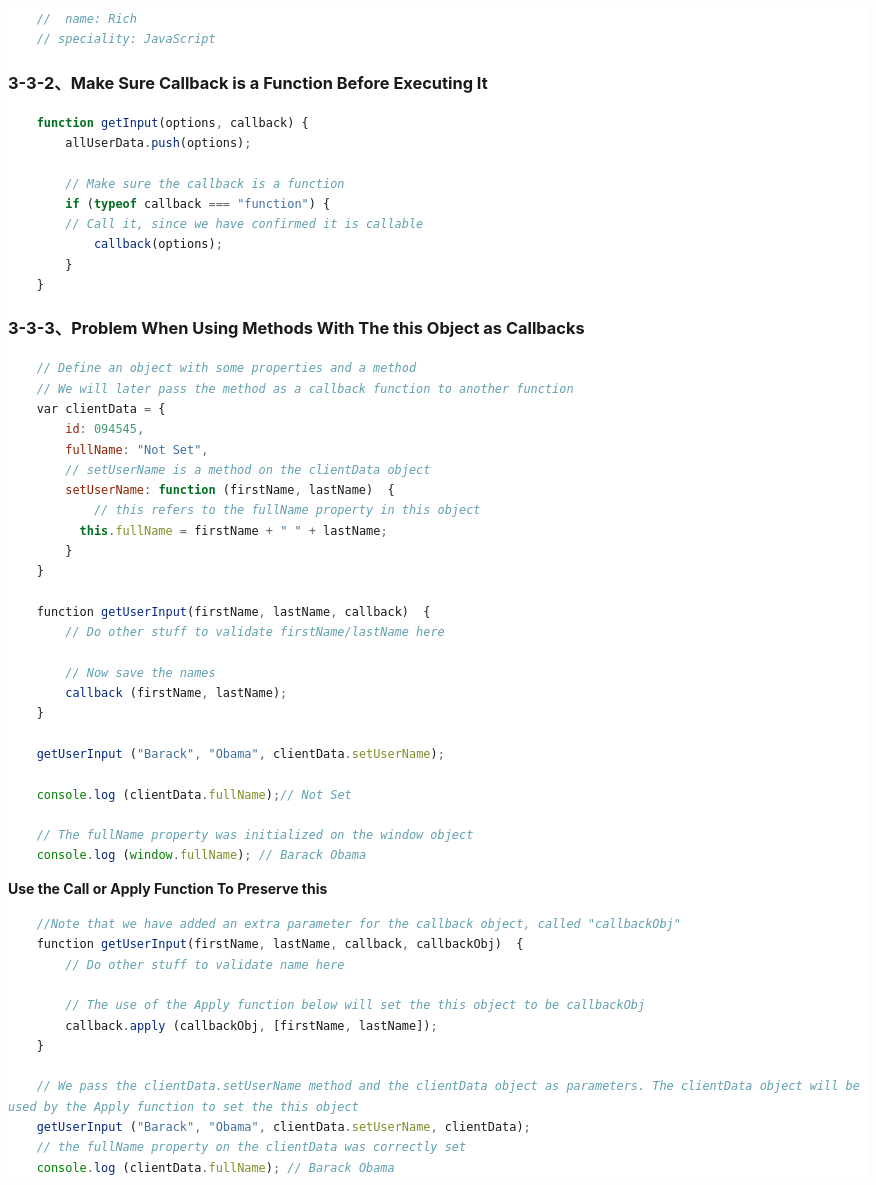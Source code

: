 ```js
	​//  name: Rich​
	​// speciality: JavaScript
```

### 3-3-2、Make Sure Callback is a Function Before Executing It
```js
	function getInput(options, callback) {
	    allUserData.push(options);
	​
	    // Make sure the callback is a function​
	    if (typeof callback === "function") {
	    // Call it, since we have confirmed it is callable​
	        callback(options);
	    }
	}
```

### 3-3-3、Problem When Using Methods With The this Object as Callbacks
```js
	// Define an object with some properties and a method​
	​// We will later pass the method as a callback function to another function​
	​var clientData = {
	    id: 094545,
	    fullName: "Not Set",
	    // setUserName is a method on the clientData object​
	    setUserName: function (firstName, lastName)  {
	        // this refers to the fullName property in this object​
	      this.fullName = firstName + " " + lastName;
	    }
	}
	​
	​function getUserInput(firstName, lastName, callback)  {
	    // Do other stuff to validate firstName/lastName here​
	​
	    // Now save the names​
	    callback (firstName, lastName);
	}

	getUserInput ("Barack", "Obama", clientData.setUserName);
	​
	console.log (clientData.fullName);// Not Set​
	​
	​// The fullName property was initialized on the window object​
	console.log (window.fullName); // Barack Obama
```

**Use the Call or Apply Function To Preserve this**

```js
	//Note that we have added an extra parameter for the callback object, called "callbackObj"​
	​function getUserInput(firstName, lastName, callback, callbackObj)  {
	    // Do other stuff to validate name here​
	​
	    // The use of the Apply function below will set the this object to be callbackObj​
	    callback.apply (callbackObj, [firstName, lastName]);
	}
		
	// We pass the clientData.setUserName method and the clientData object as parameters. The clientData object will be used by the Apply function to set the this object​
	getUserInput ("Barack", "Obama", clientData.setUserName, clientData);
	// the fullName property on the clientData was correctly set​
	console.log (clientData.fullName); // Barack Obama
```